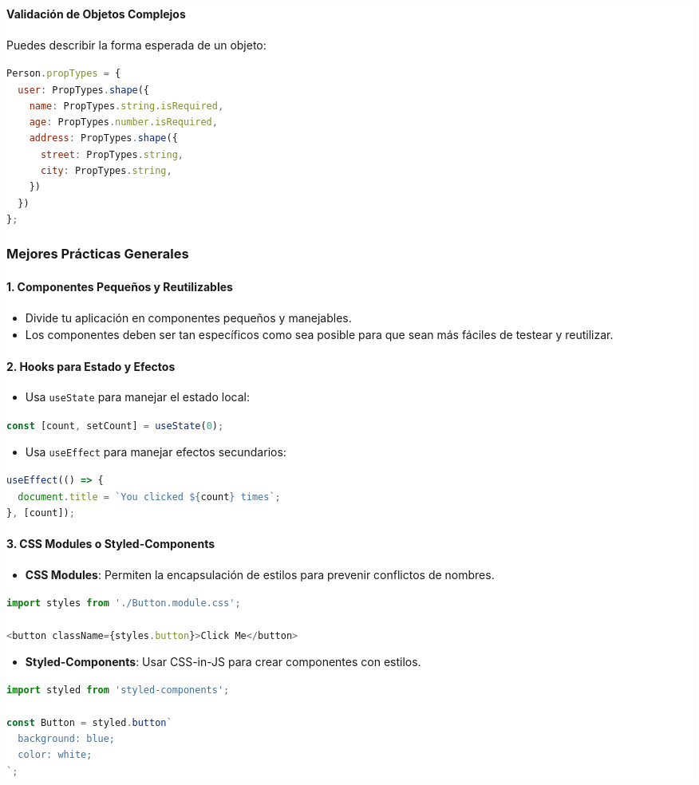 #### Validación de Objetos Complejos
Puedes describir la forma esperada de un objeto:

```javascript
Person.propTypes = {
  user: PropTypes.shape({
    name: PropTypes.string.isRequired,
    age: PropTypes.number.isRequired,
    address: PropTypes.shape({
      street: PropTypes.string,
      city: PropTypes.string,
    })
  })
};
```

### Mejores Prácticas Generales

#### 1. Componentes Pequeños y Reutilizables
- Divide tu aplicación en componentes pequeños y manejables.
- Los componentes deben ser tan específicos como sea posible para que sean más fáciles de testear y reutilizar.

#### 2. Hooks para Estado y Efectos
- Usa `useState` para manejar el estado local:

```javascript
const [count, setCount] = useState(0);
```

- Usa `useEffect` para manejar efectos secundarios:

```javascript
useEffect(() => {
  document.title = `You clicked ${count} times`;
}, [count]);
```

#### 3. CSS Modules o Styled-Components
- **CSS Modules**: Permiten la encapsulación de estilos para prevenir conflictos de nombres.

```javascript
import styles from './Button.module.css';

<button className={styles.button}>Click Me</button>
```

- **Styled-Components**: Usar CSS-in-JS para crear componentes con estilos.

```javascript
import styled from 'styled-components';

const Button = styled.button`
  background: blue;
  color: white;
`;
```

